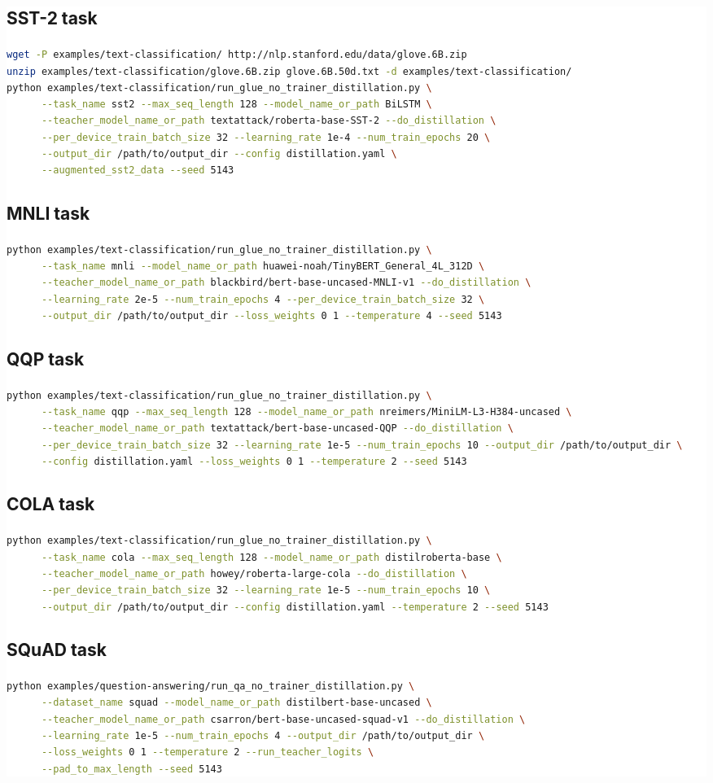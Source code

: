## SST-2 task

```bash
wget -P examples/text-classification/ http://nlp.stanford.edu/data/glove.6B.zip
unzip examples/text-classification/glove.6B.zip glove.6B.50d.txt -d examples/text-classification/
python examples/text-classification/run_glue_no_trainer_distillation.py \
      --task_name sst2 --max_seq_length 128 --model_name_or_path BiLSTM \
      --teacher_model_name_or_path textattack/roberta-base-SST-2 --do_distillation \
      --per_device_train_batch_size 32 --learning_rate 1e-4 --num_train_epochs 20 \
      --output_dir /path/to/output_dir --config distillation.yaml \
      --augmented_sst2_data --seed 5143
```

## MNLI task

```bash
python examples/text-classification/run_glue_no_trainer_distillation.py \
      --task_name mnli --model_name_or_path huawei-noah/TinyBERT_General_4L_312D \
      --teacher_model_name_or_path blackbird/bert-base-uncased-MNLI-v1 --do_distillation \
      --learning_rate 2e-5 --num_train_epochs 4 --per_device_train_batch_size 32 \
      --output_dir /path/to/output_dir --loss_weights 0 1 --temperature 4 --seed 5143
```

## QQP task

```bash
python examples/text-classification/run_glue_no_trainer_distillation.py \
      --task_name qqp --max_seq_length 128 --model_name_or_path nreimers/MiniLM-L3-H384-uncased \
      --teacher_model_name_or_path textattack/bert-base-uncased-QQP --do_distillation \
      --per_device_train_batch_size 32 --learning_rate 1e-5 --num_train_epochs 10 --output_dir /path/to/output_dir \
      --config distillation.yaml --loss_weights 0 1 --temperature 2 --seed 5143
```

## COLA task

```bash
python examples/text-classification/run_glue_no_trainer_distillation.py \
      --task_name cola --max_seq_length 128 --model_name_or_path distilroberta-base \
      --teacher_model_name_or_path howey/roberta-large-cola --do_distillation \
      --per_device_train_batch_size 32 --learning_rate 1e-5 --num_train_epochs 10 \
      --output_dir /path/to/output_dir --config distillation.yaml --temperature 2 --seed 5143
```

## SQuAD task

```bash
python examples/question-answering/run_qa_no_trainer_distillation.py \
      --dataset_name squad --model_name_or_path distilbert-base-uncased \
      --teacher_model_name_or_path csarron/bert-base-uncased-squad-v1 --do_distillation \
      --learning_rate 1e-5 --num_train_epochs 4 --output_dir /path/to/output_dir \
      --loss_weights 0 1 --temperature 2 --run_teacher_logits \
      --pad_to_max_length --seed 5143
```

